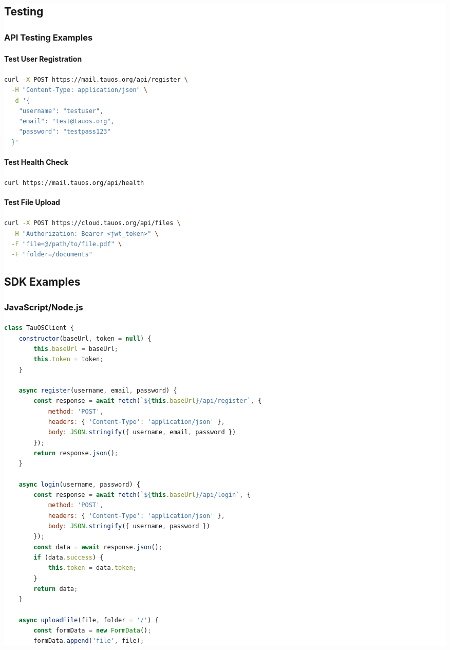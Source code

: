 ## Testing

### API Testing Examples

#### Test User Registration
```bash
curl -X POST https://mail.tauos.org/api/register \
  -H "Content-Type: application/json" \
  -d '{
    "username": "testuser",
    "email": "test@tauos.org",
    "password": "testpass123"
  }'
```

#### Test Health Check
```bash
curl https://mail.tauos.org/api/health
```

#### Test File Upload
```bash
curl -X POST https://cloud.tauos.org/api/files \
  -H "Authorization: Bearer <jwt_token>" \
  -F "file=@/path/to/file.pdf" \
  -F "folder=/documents"
```

## SDK Examples

### JavaScript/Node.js
```javascript
class TauOSClient {
    constructor(baseUrl, token = null) {
        this.baseUrl = baseUrl;
        this.token = token;
    }
    
    async register(username, email, password) {
        const response = await fetch(`${this.baseUrl}/api/register`, {
            method: 'POST',
            headers: { 'Content-Type': 'application/json' },
            body: JSON.stringify({ username, email, password })
        });
        return response.json();
    }
    
    async login(username, password) {
        const response = await fetch(`${this.baseUrl}/api/login`, {
            method: 'POST',
            headers: { 'Content-Type': 'application/json' },
            body: JSON.stringify({ username, password })
        });
        const data = await response.json();
        if (data.success) {
            this.token = data.token;
        }
        return data;
    }
    
    async uploadFile(file, folder = '/') {
        const formData = new FormData();
        formData.append('file', file);
```